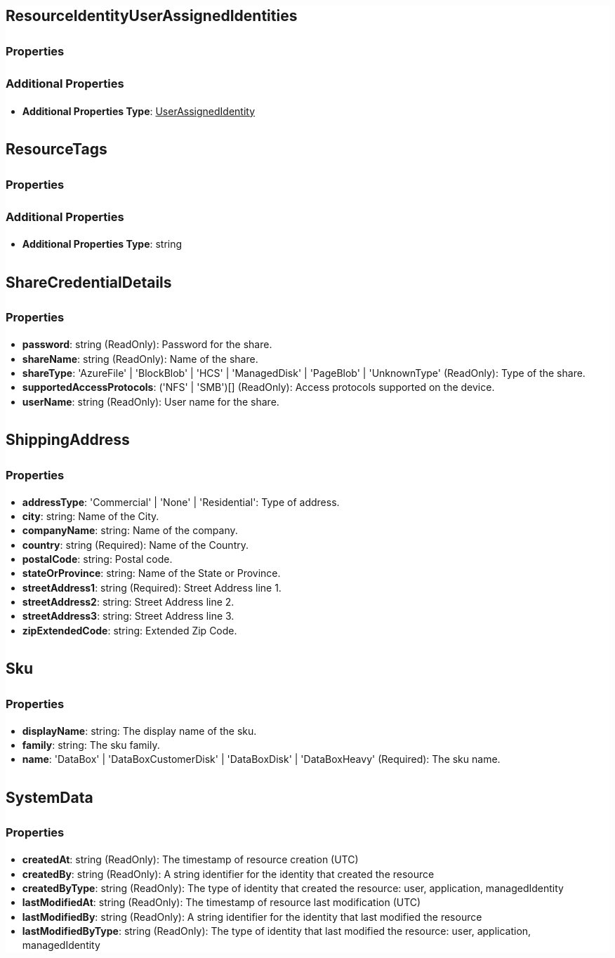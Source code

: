 ## ResourceIdentityUserAssignedIdentities
### Properties
### Additional Properties
* **Additional Properties Type**: [UserAssignedIdentity](#userassignedidentity)

## ResourceTags
### Properties
### Additional Properties
* **Additional Properties Type**: string

## ShareCredentialDetails
### Properties
* **password**: string (ReadOnly): Password for the share.
* **shareName**: string (ReadOnly): Name of the share.
* **shareType**: 'AzureFile' | 'BlockBlob' | 'HCS' | 'ManagedDisk' | 'PageBlob' | 'UnknownType' (ReadOnly): Type of the share.
* **supportedAccessProtocols**: ('NFS' | 'SMB')[] (ReadOnly): Access protocols supported on the device.
* **userName**: string (ReadOnly): User name for the share.

## ShippingAddress
### Properties
* **addressType**: 'Commercial' | 'None' | 'Residential': Type of address.
* **city**: string: Name of the City.
* **companyName**: string: Name of the company.
* **country**: string (Required): Name of the Country.
* **postalCode**: string: Postal code.
* **stateOrProvince**: string: Name of the State or Province.
* **streetAddress1**: string (Required): Street Address line 1.
* **streetAddress2**: string: Street Address line 2.
* **streetAddress3**: string: Street Address line 3.
* **zipExtendedCode**: string: Extended Zip Code.

## Sku
### Properties
* **displayName**: string: The display name of the sku.
* **family**: string: The sku family.
* **name**: 'DataBox' | 'DataBoxCustomerDisk' | 'DataBoxDisk' | 'DataBoxHeavy' (Required): The sku name.

## SystemData
### Properties
* **createdAt**: string (ReadOnly): The timestamp of resource creation (UTC)
* **createdBy**: string (ReadOnly): A string identifier for the identity that created the resource
* **createdByType**: string (ReadOnly): The type of identity that created the resource: user, application, managedIdentity
* **lastModifiedAt**: string (ReadOnly): The timestamp of resource last modification (UTC)
* **lastModifiedBy**: string (ReadOnly): A string identifier for the identity that last modified the resource
* **lastModifiedByType**: string (ReadOnly): The type of identity that last modified the resource: user, application, managedIdentity
